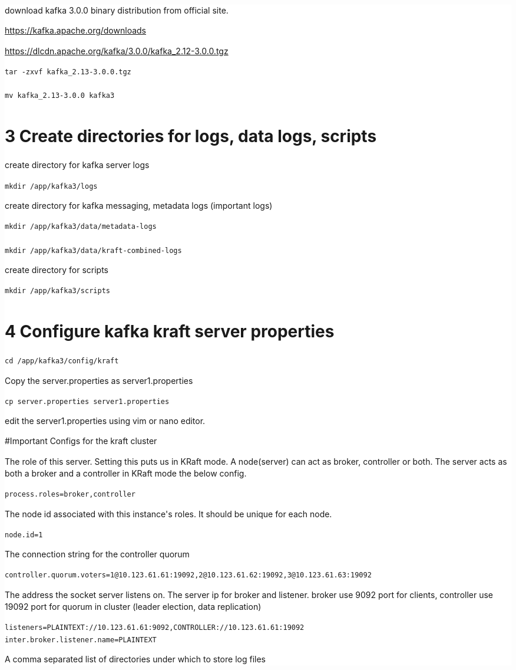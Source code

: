 download kafka 3.0.0 binary distribution from official site.

https://kafka.apache.org/downloads

https://dlcdn.apache.org/kafka/3.0.0/kafka_2.12-3.0.0.tgz

    tar -zxvf kafka_2.13-3.0.0.tgz

    mv kafka_2.13-3.0.0 kafka3

# 3 Create directories for logs, data logs, scripts

create directory for kafka server logs

    mkdir /app/kafka3/logs

create directory for kafka messaging, metadata logs (important logs)

    mkdir /app/kafka3/data/metadata-logs

    mkdir /app/kafka3/data/kraft-combined-logs

create directory for scripts

    mkdir /app/kafka3/scripts

# 4 Configure kafka kraft server properties

    cd /app/kafka3/config/kraft

Copy the server.properties as server1.properties

    cp server.properties server1.properties

edit the server1.properties using vim or nano editor.

#Important Configs for the kraft cluster

The role of this server. Setting this puts us in KRaft mode. A node(server) can act as broker, controller or both. The server acts as both a broker and a controller in KRaft mode the below config.
    
    process.roles=broker,controller

The node id associated with this instance's roles. It should be unique for each node.

    node.id=1

The connection string for the controller quorum

    controller.quorum.voters=1@10.123.61.61:19092,2@10.123.61.62:19092,3@10.123.61.63:19092

The address the socket server listens on. The server ip for broker and listener.
broker use 9092 port for clients, controller use 19092 port for quorum in cluster (leader election, data replication)

    listeners=PLAINTEXT://10.123.61.61:9092,CONTROLLER://10.123.61.61:19092
    inter.broker.listener.name=PLAINTEXT

A comma separated list of directories under which to store log files

